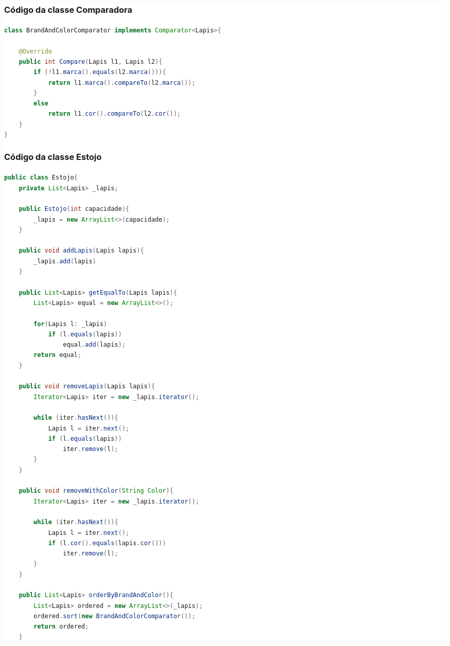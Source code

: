 ### Código da classe Comparadora

```java
class BrandAndColorComparator implements Comparator<Lapis>{

	@Override
	public int Compare(Lapis l1, Lapis l2){
		if (!l1.marca().equals(l2.marca())){
			return l1.marca().compareTo(l2.marca());
		}
		else
			return l1.cor().compareTo(l2.cor());
	}
}
```

### Código da classe Estojo

```java
public class Estojo{
	private List<Lapis> _lapis; 

	public Estojo(int capacidade){
		_lapis = new ArrayList<>(capacidade);
	}

	public void addLapis(Lapis lapis){
		_lapis.add(lapis)
	}

	public List<Lapis> getEqualTo(Lapis lapis){
		List<Lapis> equal = new ArrayList<>();

		for(Lapis l: _lapis)
			if (l.equals(lapis))
				equal.add(lapis);
		return equal;
	}

	public void removeLapis(Lapis lapis){
		Iterator<Lapis> iter = new _lapis.iterator();

		while (iter.hasNext()){
			Lapis l = iter.next();
			if (l.equals(lapis))
				iter.remove(l);
		}
	}

	public void removeWithColor(String Color){
		Iterator<Lapis> iter = new _lapis.iterator();

		while (iter.hasNext()){
			Lapis l = iter.next();
			if (l.cor().equals(lapis.cor()))
				iter.remove(l);
		}
	}

	public List<Lapis> orderByBrandAndColor(){
		List<Lapis> ordered = new ArrayList<>(_lapis);
		ordered.sort(new BrandAndColorComparator());
		return ordered;
	}
```